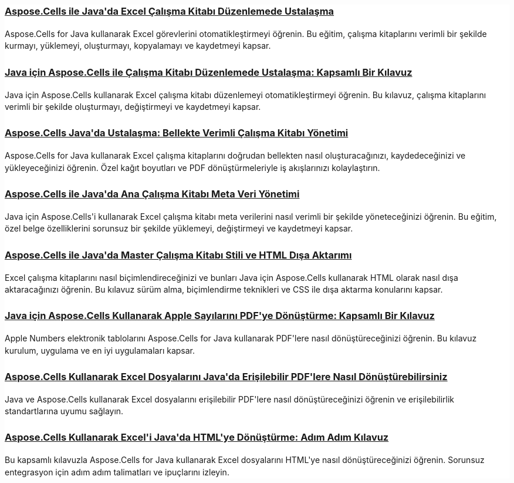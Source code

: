 ### [Aspose.Cells ile Java'da Excel Çalışma Kitabı Düzenlemede Ustalaşma](./aspose-cells-java-workbook-manipulation/)
Aspose.Cells for Java kullanarak Excel görevlerini otomatikleştirmeyi öğrenin. Bu eğitim, çalışma kitaplarını verimli bir şekilde kurmayı, yüklemeyi, oluşturmayı, kopyalamayı ve kaydetmeyi kapsar.

### [Java için Aspose.Cells ile Çalışma Kitabı Düzenlemede Ustalaşma: Kapsamlı Bir Kılavuz](./aspose-cells-java-workbook-manipulation-guide/)
Java için Aspose.Cells kullanarak Excel çalışma kitabı düzenlemeyi otomatikleştirmeyi öğrenin. Bu kılavuz, çalışma kitaplarını verimli bir şekilde oluşturmayı, değiştirmeyi ve kaydetmeyi kapsar.

### [Aspose.Cells Java'da Ustalaşma: Bellekte Verimli Çalışma Kitabı Yönetimi](./aspose-cells-java-workbook-memory-management/)
Aspose.Cells for Java kullanarak Excel çalışma kitaplarını doğrudan bellekten nasıl oluşturacağınızı, kaydedeceğinizi ve yükleyeceğinizi öğrenin. Özel kağıt boyutları ve PDF dönüştürmeleriyle iş akışlarınızı kolaylaştırın.

### [Aspose.Cells ile Java'da Ana Çalışma Kitabı Meta Veri Yönetimi](./aspose-cells-java-workbook-metadata-management/)
Java için Aspose.Cells'i kullanarak Excel çalışma kitabı meta verilerini nasıl verimli bir şekilde yöneteceğinizi öğrenin. Bu eğitim, özel belge özelliklerini sorunsuz bir şekilde yüklemeyi, değiştirmeyi ve kaydetmeyi kapsar.

### [Aspose.Cells ile Java'da Master Çalışma Kitabı Stili ve HTML Dışa Aktarımı](./aspose-cells-java-workbook-styling-html-export/)
Excel çalışma kitaplarını nasıl biçimlendireceğinizi ve bunları Java için Aspose.Cells kullanarak HTML olarak nasıl dışa aktaracağınızı öğrenin. Bu kılavuz sürüm alma, biçimlendirme teknikleri ve CSS ile dışa aktarma konularını kapsar.

### [Java için Aspose.Cells Kullanarak Apple Sayılarını PDF'ye Dönüştürme: Kapsamlı Bir Kılavuz](./convert-apple-numbers-pdf-aspose-cells-java/)
Apple Numbers elektronik tablolarını Aspose.Cells for Java kullanarak PDF'lere nasıl dönüştüreceğinizi öğrenin. Bu kılavuz kurulum, uygulama ve en iyi uygulamaları kapsar.

### [Aspose.Cells Kullanarak Excel Dosyalarını Java'da Erişilebilir PDF'lere Nasıl Dönüştürebilirsiniz](./convert-excel-accessible-pdf-java-aspose-cells/)
Java ve Aspose.Cells kullanarak Excel dosyalarını erişilebilir PDF'lere nasıl dönüştüreceğinizi öğrenin ve erişilebilirlik standartlarına uyumu sağlayın.

### [Aspose.Cells Kullanarak Excel'i Java'da HTML'ye Dönüştürme: Adım Adım Kılavuz](./convert-excel-html-aspose-cells-java/)
Bu kapsamlı kılavuzla Aspose.Cells for Java kullanarak Excel dosyalarını HTML'ye nasıl dönüştüreceğinizi öğrenin. Sorunsuz entegrasyon için adım adım talimatları ve ipuçlarını izleyin.
